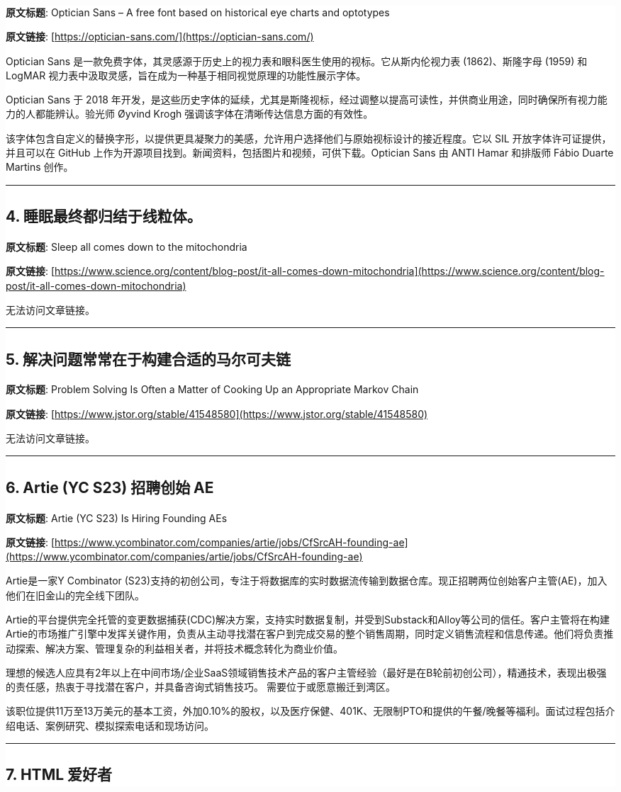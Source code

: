 **原文标题**: Optician Sans – A free font based on historical eye charts and optotypes

**原文链接**: [https://optician-sans.com/](https://optician-sans.com/)

Optician Sans 是一款免费字体，其灵感源于历史上的视力表和眼科医生使用的视标。它从斯内伦视力表 (1862)、斯隆字母 (1959) 和 LogMAR 视力表中汲取灵感，旨在成为一种基于相同视觉原理的功能性展示字体。

Optician Sans 于 2018 年开发，是这些历史字体的延续，尤其是斯隆视标，经过调整以提高可读性，并供商业用途，同时确保所有视力能力的人都能辨认。验光师 Øyvind Krogh 强调该字体在清晰传达信息方面的有效性。

该字体包含自定义的替换字形，以提供更具凝聚力的美感，允许用户选择他们与原始视标设计的接近程度。它以 SIL 开放字体许可证提供，并且可以在 GitHub 上作为开源项目找到。新闻资料，包括图片和视频，可供下载。Optician Sans 由 ANTI Hamar 和排版师 Fábio Duarte Martins 创作。

---

## 4. 睡眠最终都归结于线粒体。

**原文标题**: Sleep all comes down to the mitochondria

**原文链接**: [https://www.science.org/content/blog-post/it-all-comes-down-mitochondria](https://www.science.org/content/blog-post/it-all-comes-down-mitochondria)

无法访问文章链接。

---

## 5. 解决问题常常在于构建合适的马尔可夫链

**原文标题**: Problem Solving Is Often a Matter of Cooking Up an Appropriate Markov Chain

**原文链接**: [https://www.jstor.org/stable/41548580](https://www.jstor.org/stable/41548580)

无法访问文章链接。

---

## 6. Artie (YC S23) 招聘创始 AE

**原文标题**: Artie (YC S23) Is Hiring Founding AEs

**原文链接**: [https://www.ycombinator.com/companies/artie/jobs/CfSrcAH-founding-ae](https://www.ycombinator.com/companies/artie/jobs/CfSrcAH-founding-ae)

Artie是一家Y Combinator (S23)支持的初创公司，专注于将数据库的实时数据流传输到数据仓库。现正招聘两位创始客户主管(AE)，加入他们在旧金山的完全线下团队。

Artie的平台提供完全托管的变更数据捕获(CDC)解决方案，支持实时数据复制，并受到Substack和Alloy等公司的信任。客户主管将在构建Artie的市场推广引擎中发挥关键作用，负责从主动寻找潜在客户到完成交易的整个销售周期，同时定义销售流程和信息传递。他们将负责推动探索、解决方案、管理复杂的利益相关者，并将技术概念转化为商业价值。

理想的候选人应具有2年以上在中间市场/企业SaaS领域销售技术产品的客户主管经验（最好是在B轮前初创公司），精通技术，表现出极强的责任感，热衷于寻找潜在客户，并具备咨询式销售技巧。 需要位于或愿意搬迁到湾区。

该职位提供11万至13万美元的基本工资，外加0.10%的股权，以及医疗保健、401K、无限制PTO和提供的午餐/晚餐等福利。面试过程包括介绍电话、案例研究、模拟探索电话和现场访问。

---

## 7. HTML 爱好者
